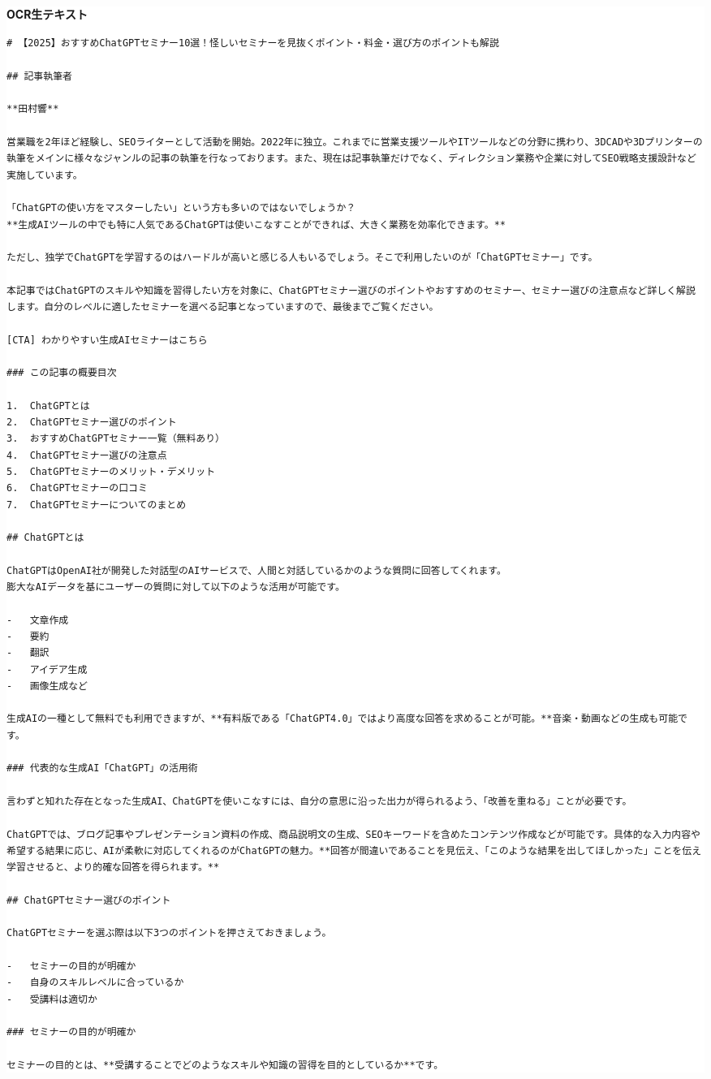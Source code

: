 **OCR生テキスト**

```
# 【2025】おすすめChatGPTセミナー10選！怪しいセミナーを見抜くポイント・料金・選び方のポイントも解説

## 記事執筆者

**田村響**

営業職を2年ほど経験し、SEOライターとして活動を開始。2022年に独立。これまでに営業支援ツールやITツールなどの分野に携わり、3DCADや3Dプリンターの執筆をメインに様々なジャンルの記事の執筆を行なっております。また、現在は記事執筆だけでなく、ディレクション業務や企業に対してSEO戦略支援設計など実施しています。

「ChatGPTの使い方をマスターしたい」という方も多いのではないでしょうか？
**生成AIツールの中でも特に人気であるChatGPTは使いこなすことができれば、大きく業務を効率化できます。**

ただし、独学でChatGPTを学習するのはハードルが高いと感じる人もいるでしょう。そこで利用したいのが「ChatGPTセミナー」です。

本記事ではChatGPTのスキルや知識を習得したい方を対象に、ChatGPTセミナー選びのポイントやおすすめのセミナー、セミナー選びの注意点など詳しく解説します。自分のレベルに適したセミナーを選べる記事となっていますので、最後までご覧ください。

[CTA] わかりやすい生成AIセミナーはこちら

### この記事の概要目次

1.  ChatGPTとは
2.  ChatGPTセミナー選びのポイント
3.  おすすめChatGPTセミナー一覧（無料あり）
4.  ChatGPTセミナー選びの注意点
5.  ChatGPTセミナーのメリット・デメリット
6.  ChatGPTセミナーの口コミ
7.  ChatGPTセミナーについてのまとめ

## ChatGPTとは

ChatGPTはOpenAI社が開発した対話型のAIサービスで、人間と対話しているかのような質問に回答してくれます。
膨大なAIデータを基にユーザーの質問に対して以下のような活用が可能です。

-   文章作成
-   要約
-   翻訳
-   アイデア生成
-   画像生成など

生成AIの一種として無料でも利用できますが、**有料版である「ChatGPT4.0」ではより高度な回答を求めることが可能。**音楽・動画などの生成も可能です。

### 代表的な生成AI「ChatGPT」の活用術

言わずと知れた存在となった生成AI、ChatGPTを使いこなすには、自分の意思に沿った出力が得られるよう、「改善を重ねる」ことが必要です。

ChatGPTでは、ブログ記事やプレゼンテーション資料の作成、商品説明文の生成、SEOキーワードを含めたコンテンツ作成などが可能です。具体的な入力内容や希望する結果に応じ、AIが柔軟に対応してくれるのがChatGPTの魅力。**回答が間違いであることを見伝え、「このような結果を出してほしかった」ことを伝え学習させると、より的確な回答を得られます。**

## ChatGPTセミナー選びのポイント

ChatGPTセミナーを選ぶ際は以下3つのポイントを押さえておきましょう。

-   セミナーの目的が明確か
-   自身のスキルレベルに合っているか
-   受講料は適切か

### セミナーの目的が明確か

セミナーの目的とは、**受講することでどのようなスキルや知識の習得を目的としているか**です。

```